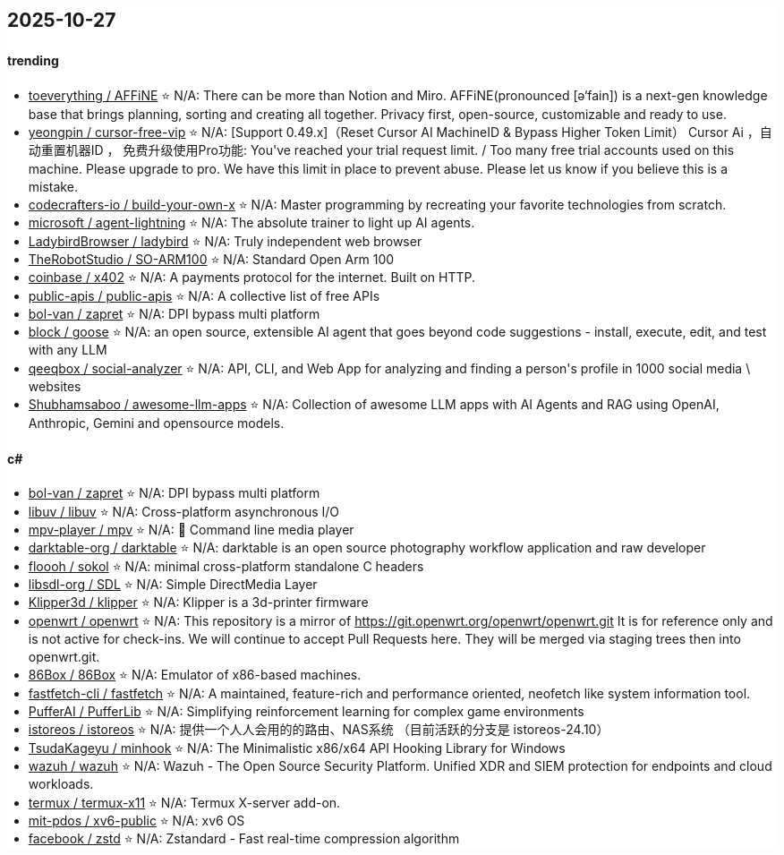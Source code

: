 ## 2025-10-27

#### trending
* [toeverything / AFFiNE](https://github.com/toeverything/AFFiNE) ⭐ N/A: There can be more than Notion and Miro. AFFiNE(pronounced [ə‘fain]) is a next-gen knowledge base that brings planning, sorting and creating all together. Privacy first, open-source, customizable and ready to use.
* [yeongpin / cursor-free-vip](https://github.com/yeongpin/cursor-free-vip) ⭐ N/A: [Support 0.49.x]（Reset Cursor AI MachineID & Bypass Higher Token Limit） Cursor Ai ，自动重置机器ID ， 免费升级使用Pro功能: You've reached your trial request limit. / Too many free trial accounts used on this machine. Please upgrade to pro. We have this limit in place to prevent abuse. Please let us know if you believe this is a mistake.
* [codecrafters-io / build-your-own-x](https://github.com/codecrafters-io/build-your-own-x) ⭐ N/A: Master programming by recreating your favorite technologies from scratch.
* [microsoft / agent-lightning](https://github.com/microsoft/agent-lightning) ⭐ N/A: The absolute trainer to light up AI agents.
* [LadybirdBrowser / ladybird](https://github.com/LadybirdBrowser/ladybird) ⭐ N/A: Truly independent web browser
* [TheRobotStudio / SO-ARM100](https://github.com/TheRobotStudio/SO-ARM100) ⭐ N/A: Standard Open Arm 100
* [coinbase / x402](https://github.com/coinbase/x402) ⭐ N/A: A payments protocol for the internet. Built on HTTP.
* [public-apis / public-apis](https://github.com/public-apis/public-apis) ⭐ N/A: A collective list of free APIs
* [bol-van / zapret](https://github.com/bol-van/zapret) ⭐ N/A: DPI bypass multi platform
* [block / goose](https://github.com/block/goose) ⭐ N/A: an open source, extensible AI agent that goes beyond code suggestions - install, execute, edit, and test with any LLM
* [qeeqbox / social-analyzer](https://github.com/qeeqbox/social-analyzer) ⭐ N/A: API, CLI, and Web App for analyzing and finding a person's profile in 1000 social media \ websites
* [Shubhamsaboo / awesome-llm-apps](https://github.com/Shubhamsaboo/awesome-llm-apps) ⭐ N/A: Collection of awesome LLM apps with AI Agents and RAG using OpenAI, Anthropic, Gemini and opensource models.

#### c#
* [bol-van / zapret](https://github.com/bol-van/zapret) ⭐ N/A: DPI bypass multi platform
* [libuv / libuv](https://github.com/libuv/libuv) ⭐ N/A: Cross-platform asynchronous I/O
* [mpv-player / mpv](https://github.com/mpv-player/mpv) ⭐ N/A: 🎥 Command line media player
* [darktable-org / darktable](https://github.com/darktable-org/darktable) ⭐ N/A: darktable is an open source photography workflow application and raw developer
* [floooh / sokol](https://github.com/floooh/sokol) ⭐ N/A: minimal cross-platform standalone C headers
* [libsdl-org / SDL](https://github.com/libsdl-org/SDL) ⭐ N/A: Simple DirectMedia Layer
* [Klipper3d / klipper](https://github.com/Klipper3d/klipper) ⭐ N/A: Klipper is a 3d-printer firmware
* [openwrt / openwrt](https://github.com/openwrt/openwrt) ⭐ N/A: This repository is a mirror of https://git.openwrt.org/openwrt/openwrt.git It is for reference only and is not active for check-ins. We will continue to accept Pull Requests here. They will be merged via staging trees then into openwrt.git.
* [86Box / 86Box](https://github.com/86Box/86Box) ⭐ N/A: Emulator of x86-based machines.
* [fastfetch-cli / fastfetch](https://github.com/fastfetch-cli/fastfetch) ⭐ N/A: A maintained, feature-rich and performance oriented, neofetch like system information tool.
* [PufferAI / PufferLib](https://github.com/PufferAI/PufferLib) ⭐ N/A: Simplifying reinforcement learning for complex game environments
* [istoreos / istoreos](https://github.com/istoreos/istoreos) ⭐ N/A: 提供一个人人会用的的路由、NAS系统 （目前活跃的分支是 istoreos-24.10）
* [TsudaKageyu / minhook](https://github.com/TsudaKageyu/minhook) ⭐ N/A: The Minimalistic x86/x64 API Hooking Library for Windows
* [wazuh / wazuh](https://github.com/wazuh/wazuh) ⭐ N/A: Wazuh - The Open Source Security Platform. Unified XDR and SIEM protection for endpoints and cloud workloads.
* [termux / termux-x11](https://github.com/termux/termux-x11) ⭐ N/A: Termux X-server add-on.
* [mit-pdos / xv6-public](https://github.com/mit-pdos/xv6-public) ⭐ N/A: xv6 OS
* [facebook / zstd](https://github.com/facebook/zstd) ⭐ N/A: Zstandard - Fast real-time compression algorithm